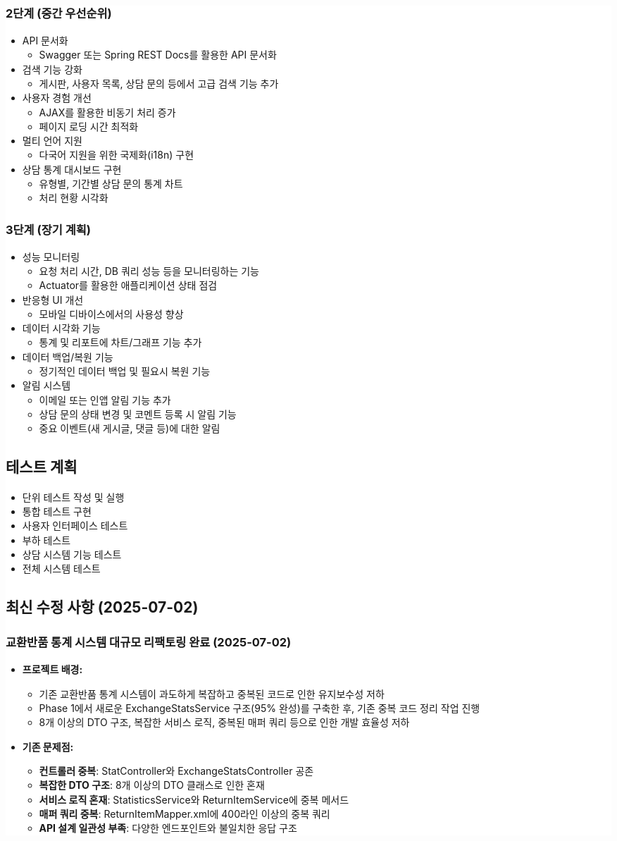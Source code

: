 ### 2단계 (중간 우선순위)
- API 문서화
  - Swagger 또는 Spring REST Docs를 활용한 API 문서화
- 검색 기능 강화
  - 게시판, 사용자 목록, 상담 문의 등에서 고급 검색 기능 추가
- 사용자 경험 개선
  - AJAX를 활용한 비동기 처리 증가
  - 페이지 로딩 시간 최적화
- 멀티 언어 지원
  - 다국어 지원을 위한 국제화(i18n) 구현
- 상담 통계 대시보드 구현
  - 유형별, 기간별 상담 문의 통계 차트
  - 처리 현황 시각화

### 3단계 (장기 계획)
- 성능 모니터링
  - 요청 처리 시간, DB 쿼리 성능 등을 모니터링하는 기능
  - Actuator를 활용한 애플리케이션 상태 점검
- 반응형 UI 개선
  - 모바일 디바이스에서의 사용성 향상
- 데이터 시각화 기능
  - 통계 및 리포트에 차트/그래프 기능 추가
- 데이터 백업/복원 기능
  - 정기적인 데이터 백업 및 필요시 복원 기능
- 알림 시스템
  - 이메일 또는 인앱 알림 기능 추가
  - 상담 문의 상태 변경 및 코멘트 등록 시 알림 기능
  - 중요 이벤트(새 게시글, 댓글 등)에 대한 알림

## 테스트 계획
- 단위 테스트 작성 및 실행
- 통합 테스트 구현
- 사용자 인터페이스 테스트
- 부하 테스트
- 상담 시스템 기능 테스트
- 전체 시스템 테스트

## 최신 수정 사항 (2025-07-02)

### 교환반품 통계 시스템 대규모 리팩토링 완료 (2025-07-02)
- **프로젝트 배경:**
  - 기존 교환반품 통계 시스템이 과도하게 복잡하고 중복된 코드로 인한 유지보수성 저하
  - Phase 1에서 새로운 ExchangeStatsService 구조(95% 완성)를 구축한 후, 기존 중복 코드 정리 작업 진행
  - 8개 이상의 DTO 구조, 복잡한 서비스 로직, 중복된 매퍼 쿼리 등으로 인한 개발 효율성 저하

- **기존 문제점:**
  - **컨트롤러 중복**: StatController와 ExchangeStatsController 공존
  - **복잡한 DTO 구조**: 8개 이상의 DTO 클래스로 인한 혼재
  - **서비스 로직 혼재**: StatisticsService와 ReturnItemService에 중복 메서드
  - **매퍼 쿼리 중복**: ReturnItemMapper.xml에 400라인 이상의 중복 쿼리
  - **API 설계 일관성 부족**: 다양한 엔드포인트와 불일치한 응답 구조
